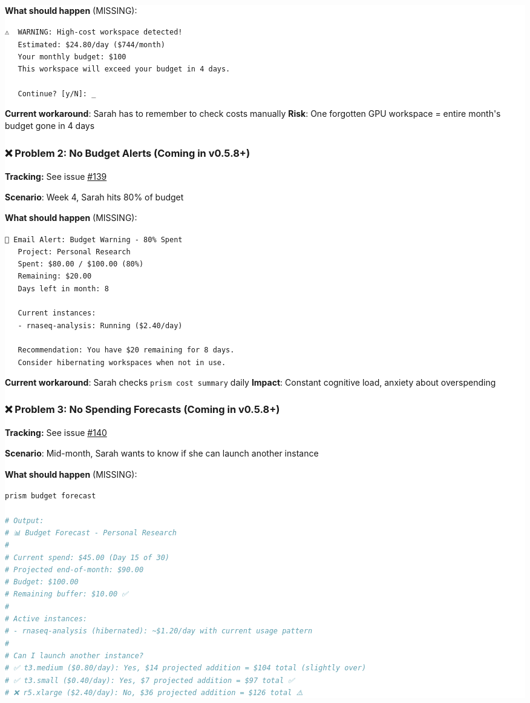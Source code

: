 **What should happen** (MISSING):
```
⚠️  WARNING: High-cost workspace detected!
   Estimated: $24.80/day ($744/month)
   Your monthly budget: $100
   This workspace will exceed your budget in 4 days.

   Continue? [y/N]: _
```

**Current workaround**: Sarah has to remember to check costs manually
**Risk**: One forgotten GPU workspace = entire month's budget gone in 4 days

### ❌ Problem 2: No Budget Alerts (Coming in v0.5.8+)
**Tracking:** See issue [#139](https://github.com/scttfrdmn/prism/issues/139)

**Scenario**: Week 4, Sarah hits 80% of budget

**What should happen** (MISSING):
```
📧 Email Alert: Budget Warning - 80% Spent
   Project: Personal Research
   Spent: $80.00 / $100.00 (80%)
   Remaining: $20.00
   Days left in month: 8

   Current instances:
   - rnaseq-analysis: Running ($2.40/day)

   Recommendation: You have $20 remaining for 8 days.
   Consider hibernating workspaces when not in use.
```

**Current workaround**: Sarah checks `prism cost summary` daily
**Impact**: Constant cognitive load, anxiety about overspending

### ❌ Problem 3: No Spending Forecasts (Coming in v0.5.8+)
**Tracking:** See issue [#140](https://github.com/scttfrdmn/prism/issues/140)

**Scenario**: Mid-month, Sarah wants to know if she can launch another instance

**What should happen** (MISSING):
```bash
prism budget forecast

# Output:
# 📊 Budget Forecast - Personal Research
#
# Current spend: $45.00 (Day 15 of 30)
# Projected end-of-month: $90.00
# Budget: $100.00
# Remaining buffer: $10.00 ✅
#
# Active instances:
# - rnaseq-analysis (hibernated): ~$1.20/day with current usage pattern
#
# Can I launch another instance?
# ✅ t3.medium ($0.80/day): Yes, $14 projected addition = $104 total (slightly over)
# ✅ t3.small ($0.40/day): Yes, $7 projected addition = $97 total ✅
# ❌ r5.xlarge ($2.40/day): No, $36 projected addition = $126 total ⚠️
```
